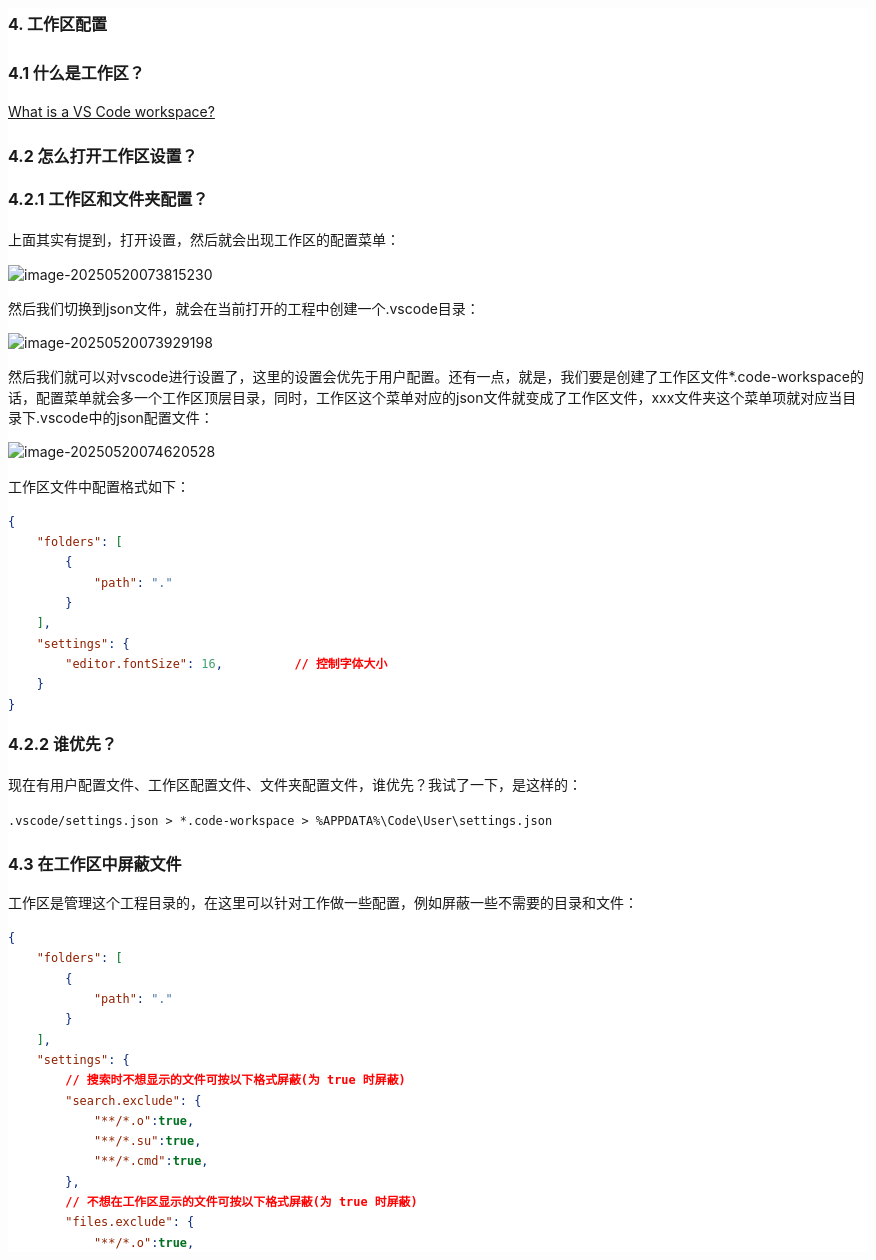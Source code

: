 ## <font size=3>4. 工作区配置</font>

### <font size=3>4.1 什么是工作区？</font>

[What is a VS Code workspace?](https://code.visualstudio.com/docs/editing/workspaces/workspaces)

### <font size=3>4.2 怎么打开工作区设置？</font>

#### <font size=3>4.2.1 工作区和文件夹配置？</font>

上面其实有提到，打开设置，然后就会出现工作区的配置菜单：

<img src="README/img/image-20250520073815230.png" alt="image-20250520073815230" />

然后我们切换到json文件，就会在当前打开的工程中创建一个.vscode目录：

<img src="README/img/image-20250520073929198.png" alt="image-20250520073929198" />

然后我们就可以对vscode进行设置了，这里的设置会优先于用户配置。还有一点，就是，我们要是创建了工作区文件\*.code-workspace的话，配置菜单就会多一个工作区顶层目录，同时，工作区这个菜单对应的json文件就变成了工作区文件，xxx文件夹这个菜单项就对应当目录下.vscode中的json配置文件：

<img src="README/img/image-20250520074620528.png" alt="image-20250520074620528" />

工作区文件中配置格式如下：

```json
{
	"folders": [
		{
			"path": "."
		}
	],
	"settings": {
        "editor.fontSize": 16,          // 控制字体大小
    }
}
```

#### <font size=3>4.2.2 谁优先？</font>

现在有用户配置文件、工作区配置文件、文件夹配置文件，谁优先？我试了一下，是这样的：

```shell
.vscode/settings.json > *.code-workspace > %APPDATA%\Code\User\settings.json
```

### <font size=3>4.3 在工作区中屏蔽文件</font>

工作区是管理这个工程目录的，在这里可以针对工作做一些配置，例如屏蔽一些不需要的目录和文件：

```json
{
	"folders": [
		{
			"path": "."
		}
	],
	"settings": {
		// 搜索时不想显示的文件可按以下格式屏蔽(为 true 时屏蔽)
		"search.exclude": {
            "**/*.o":true,
            "**/*.su":true,
            "**/*.cmd":true,
		},
		// 不想在工作区显示的文件可按以下格式屏蔽(为 true 时屏蔽)
		"files.exclude": {
			"**/*.o":true,
```